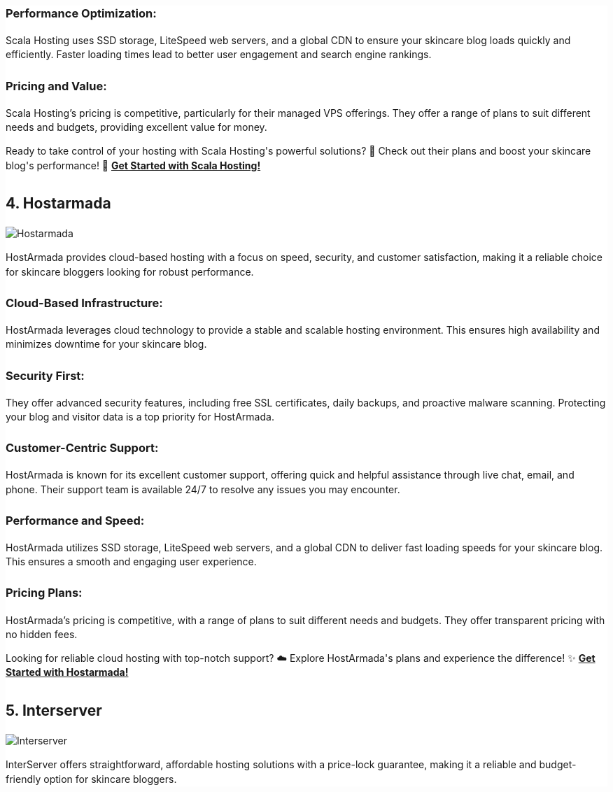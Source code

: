 ### Performance Optimization:
Scala Hosting uses SSD storage, LiteSpeed web servers, and a global CDN to ensure your skincare blog loads quickly and efficiently. Faster loading times lead to better user engagement and search engine rankings.

### Pricing and Value:
Scala Hosting’s pricing is competitive, particularly for their managed VPS offerings. They offer a range of plans to suit different needs and budgets, providing excellent value for money.

Ready to take control of your hosting with Scala Hosting's powerful solutions? 💪 Check out their plans and boost your skincare blog's performance! 🚀 [**Get Started with Scala Hosting!**](https://snipitx.com/scala-jy)

## 4. Hostarmada

![Hostarmada](https://i.imgur.com/KFbdf3o.jpeg "Hostarmada Hosting")

HostArmada provides cloud-based hosting with a focus on speed, security, and customer satisfaction, making it a reliable choice for skincare bloggers looking for robust performance.

### Cloud-Based Infrastructure:
HostArmada leverages cloud technology to provide a stable and scalable hosting environment. This ensures high availability and minimizes downtime for your skincare blog.

### Security First:
They offer advanced security features, including free SSL certificates, daily backups, and proactive malware scanning. Protecting your blog and visitor data is a top priority for HostArmada.

### Customer-Centric Support:
HostArmada is known for its excellent customer support, offering quick and helpful assistance through live chat, email, and phone. Their support team is available 24/7 to resolve any issues you may encounter.

### Performance and Speed:
HostArmada utilizes SSD storage, LiteSpeed web servers, and a global CDN to deliver fast loading speeds for your skincare blog. This ensures a smooth and engaging user experience.

### Pricing Plans:
HostArmada’s pricing is competitive, with a range of plans to suit different needs and budgets. They offer transparent pricing with no hidden fees.

Looking for reliable cloud hosting with top-notch support? ☁️ Explore HostArmada's plans and experience the difference! ✨ [**Get Started with Hostarmada!**](https://snipitx.com/hostarmada-jy)

## 5. Interserver

![Interserver](https://i.imgur.com/OM5dOEW.jpeg "Interserver Hosting")

InterServer offers straightforward, affordable hosting solutions with a price-lock guarantee, making it a reliable and budget-friendly option for skincare bloggers.
